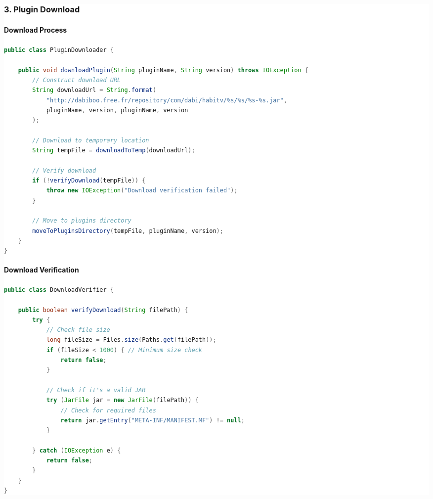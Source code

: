 ### 3. Plugin Download

#### Download Process

```java
public class PluginDownloader {
    
    public void downloadPlugin(String pluginName, String version) throws IOException {
        // Construct download URL
        String downloadUrl = String.format(
            "http://dabiboo.free.fr/repository/com/dabi/habitv/%s/%s/%s-%s.jar",
            pluginName, version, pluginName, version
        );
        
        // Download to temporary location
        String tempFile = downloadToTemp(downloadUrl);
        
        // Verify download
        if (!verifyDownload(tempFile)) {
            throw new IOException("Download verification failed");
        }
        
        // Move to plugins directory
        moveToPluginsDirectory(tempFile, pluginName, version);
    }
}
```

#### Download Verification

```java
public class DownloadVerifier {
    
    public boolean verifyDownload(String filePath) {
        try {
            // Check file size
            long fileSize = Files.size(Paths.get(filePath));
            if (fileSize < 1000) { // Minimum size check
                return false;
            }
            
            // Check if it's a valid JAR
            try (JarFile jar = new JarFile(filePath)) {
                // Check for required files
                return jar.getEntry("META-INF/MANIFEST.MF") != null;
            }
            
        } catch (IOException e) {
            return false;
        }
    }
}
```
